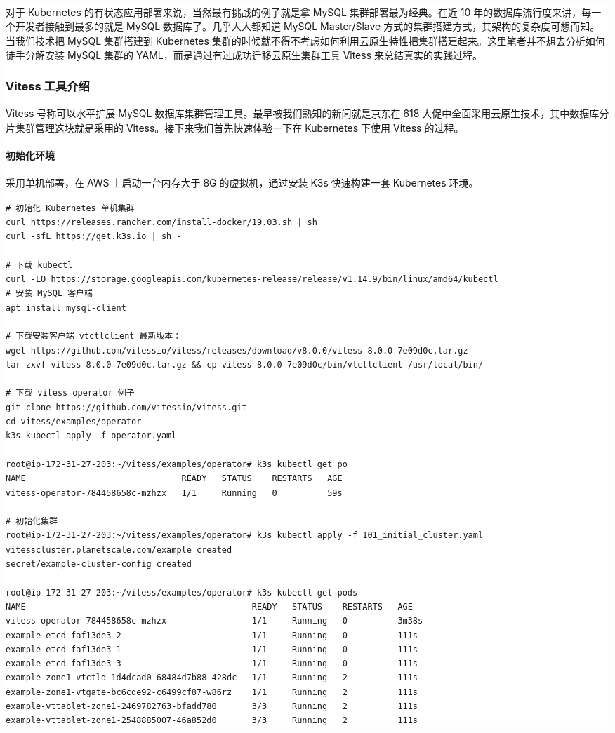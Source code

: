 对于 Kubernetes 的有状态应用部署来说，当然最有挑战的例子就是拿 MySQL 集群部署最为经典。在近 10
年的数据库流行度来讲，每一个开发者接触到最多的就是 MySQL 数据库了。几乎人人都知道 MySQL Master/Slave
方式的集群搭建方式，其架构的复杂度可想而知。当我们技术把 MySQL 集群搭建到 Kubernetes
集群的时候就不得不考虑如何利用云原生特性把集群搭建起来。这里笔者并不想去分析如何徒手分解安装 MySQL 集群的
YAML，而是通过有过成功迁移云原生集群工具 Vitess 来总结真实的实践过程。

### Vitess 工具介绍

Vitess 号称可以水平扩展 MySQL 数据库集群管理工具。最早被我们熟知的新闻就是京东在 618
大促中全面采用云原生技术，其中数据库分片集群管理这块就是采用的 Vitess。接下来我们首先快速体验一下在 Kubernetes 下使用 Vitess
的过程。

#### **初始化环境**

采用单机部署，在 AWS 上启动一台内存大于 8G 的虚拟机，通过安装 K3s 快速构建一套 Kubernetes 环境。

    
    
    # 初始化 Kubernetes 单机集群
    curl https://releases.rancher.com/install-docker/19.03.sh | sh
    curl -sfL https://get.k3s.io | sh -
    
    # 下载 kubectl
    curl -LO https://storage.googleapis.com/kubernetes-release/release/v1.14.9/bin/linux/amd64/kubectl
    # 安装 MySQL 客户端
    apt install mysql-client
    
    # 下载安装客户端 vtctlclient 最新版本：
    wget https://github.com/vitessio/vitess/releases/download/v8.0.0/vitess-8.0.0-7e09d0c.tar.gz
    tar zxvf vitess-8.0.0-7e09d0c.tar.gz && cp vitess-8.0.0-7e09d0c/bin/vtctlclient /usr/local/bin/
    
    # 下载 vitess operator 例子
    git clone https://github.com/vitessio/vitess.git
    cd vitess/examples/operator
    k3s kubectl apply -f operator.yaml
    
    root@ip-172-31-27-203:~/vitess/examples/operator# k3s kubectl get po
    NAME                               READY   STATUS    RESTARTS   AGE                                                                                                               
    vitess-operator-784458658c-mzhzx   1/1     Running   0          59s 
    
    # 初始化集群
    root@ip-172-31-27-203:~/vitess/examples/operator# k3s kubectl apply -f 101_initial_cluster.yaml
    vitesscluster.planetscale.com/example created
    secret/example-cluster-config created
    
    root@ip-172-31-27-203:~/vitess/examples/operator# k3s kubectl get pods
    NAME                                             READY   STATUS    RESTARTS   AGE
    vitess-operator-784458658c-mzhzx                 1/1     Running   0          3m38s
    example-etcd-faf13de3-2                          1/1     Running   0          111s
    example-etcd-faf13de3-1                          1/1     Running   0          111s
    example-etcd-faf13de3-3                          1/1     Running   0          111s
    example-zone1-vtctld-1d4dcad0-68484d7b88-428dc   1/1     Running   2          111s
    example-zone1-vtgate-bc6cde92-c6499cf87-w86rz    1/1     Running   2          111s
    example-vttablet-zone1-2469782763-bfadd780       3/3     Running   2          111s
    example-vttablet-zone1-2548885007-46a852d0       3/3     Running   2          111s
    